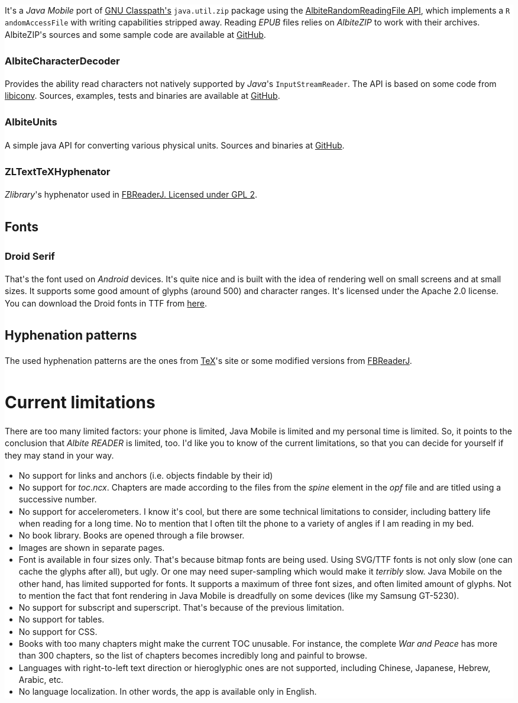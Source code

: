 It's a *Java Mobile* port of [GNU Classpath's][3] `java.util.zip` package using the [AlbiteRandomReadingFile API][4], which implements a `RandomAccessFile` with writing capabilities stripped away. Reading *EPUB* files relies on *AlbiteZIP* to work with their archives. AlbiteZIP's sources and some sample code are available at [GitHub][5]. 

### AlbiteCharacterDecoder

Provides the ability read characters not natively supported by *Java*'s `InputStreamReader`. The API is based on some code from [libiconv][6]. Sources, examples, tests and binaries are available at [GitHub][7]. 

### AlbiteUnits

A simple java API for converting various physical units. Sources and binaries at [GitHub][8]. 

### ZLTextTeXHyphenator

*Zlibrary*'s hyphenator used in [FBReaderJ. Licensed under GPL 2][9]. 

## Fonts

### Droid Serif

That's the font used on *Android* devices. It's quite nice and is built with the idea of rendering well on small screens and at small sizes. It supports some good amount of glyphs (around 500) and character ranges. It's licensed under the Apache 2.0 license. You can download the Droid fonts in TTF from [here][10]. 

## Hyphenation patterns

The used hyphenation patterns are the ones from [TeX][11]'s site or some modified versions from [FBReaderJ][9]. 

# Current limitations

There are too many limited factors: your phone is limited, Java Mobile is limited and my personal time is limited. So, it points to the conclusion that *Albite READER* is limited, too. I'd like you to know of the current limitations, so that you can decide for yourself if they may stand in your way. 

*   No support for links and anchors (i.e. objects findable by their id)
*   No support for *toc.ncx*. Chapters are made according to the files from the *spine* element in the *opf* file and are titled using a successive number. 
*   No support for accelerometers. I know it's cool, but there are some technical limitations to consider, including battery life when reading for a long time. No to mention that I often tilt the phone to a variety of angles if I am reading in my bed. 
*   No book library. Books are opened through a file browser.
*   Images are shown in separate pages. 
*   Font is available in four sizes only. That's because bitmap fonts are being used. Using SVG/TTF fonts is not only slow (one can cache the glyphs after all), but ugly. Or one may need super-sampling which would make it *terribly* slow. Java Mobile on the other hand, has limited supported for fonts. It supports a maximum of three font sizes, and often limited amount of glyphs. Not to mention the fact that font rendering in Java Mobile is dreadfully on some devices (like my Samsung GT-5230). 
*   No support for subscript and superscript. That's because of the previous limitation.
*   No support for tables.
*   No support for CSS.
*   Books with too many chapters might make the current TOC unusable. For instance, the complete *War and Peace* has more than 300 chapters, so the list of chapters becomes incredibly long and painful to browse. 
*   Languages with right-to-left text direction or hieroglyphic ones are not supported, including Chinese, Japanese, Hebrew, Arabic, etc. 
*   No language localization. In other words, the app is available only in English. 

 [1]: http://www.apache.org/licenses/LICENSE-2.0.html
 [2]: http://kxml.sourceforge.net/kxml2/
 [3]: http://www.gnu.org/software/classpath/
 [4]: http://github.com/dumbledore/AlbiteRandomReadingFile
 [5]: http://github.com/dumbledore/AlbiteZIP
 [6]: http://www.gnu.org/software/libiconv/
 [7]: http://github.com/dumbledore/AlbiteCharacterDecoder
 [8]: http://github.com/dumbledore/AlbiteUnits
 [9]: http://www.fbreader.org/FBReaderJ/
 [10]: http://github.com/downloads/dumbledore/AlbiteResources/Droid-TTF.zip
 [11]: http://www.tug.org/tex-hyphen/